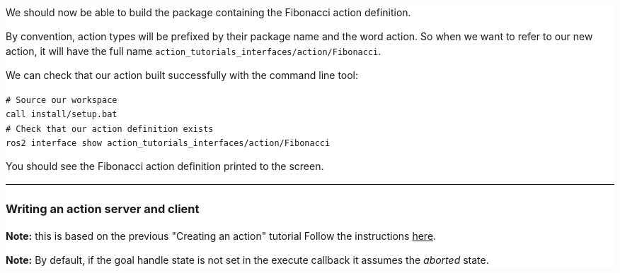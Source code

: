 We should now be able to build the package containing the Fibonacci action definition.

By convention, action types will be prefixed by their package name and the word action. So when we want to refer to our new action, it will have the full name `action_tutorials_interfaces/action/Fibonacci`.

We can check that our action built successfully with the command line tool:
```
# Source our workspace
call install/setup.bat
# Check that our action definition exists
ros2 interface show action_tutorials_interfaces/action/Fibonacci
```
You should see the Fibonacci action definition printed to the screen.

---

### Writing an action server and client
**Note:** this is based on the previous "Creating an action" tutorial
Follow the instructions [here](https://docs.ros.org/en/foxy/Tutorials/Intermediate/Writing-an-Action-Server-Client/Py.html).

**Note:** By default, if the goal handle state is not set in the execute callback it assumes the *aborted* state.
